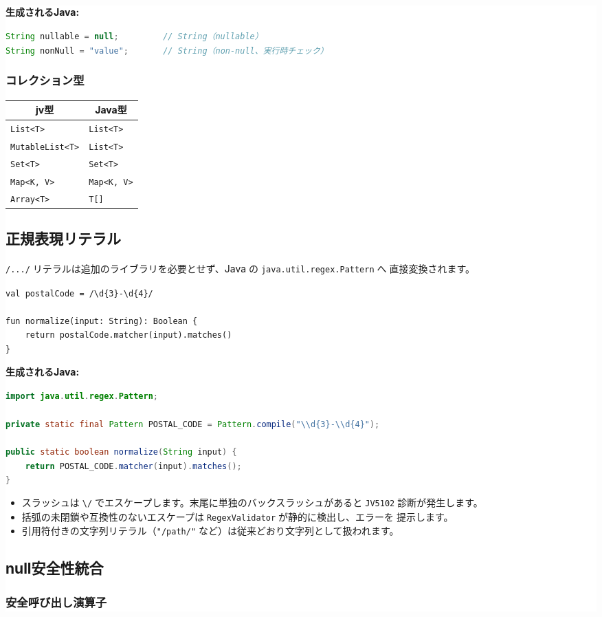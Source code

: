 **生成されるJava:**
```java
String nullable = null;         // String（nullable）
String nonNull = "value";       // String（non-null、実行時チェック）
```

### コレクション型

| jv型 | Java型 |
|------|--------|
| `List<T>` | `List<T>` |
| `MutableList<T>` | `List<T>` |
| `Set<T>` | `Set<T>` |
| `Map<K, V>` | `Map<K, V>` |
| `Array<T>` | `T[]` |

## 正規表現リテラル

`/.../` リテラルは追加のライブラリを必要とせず、Java の `java.util.regex.Pattern` へ
直接変換されます。

```jv
val postalCode = /\d{3}-\d{4}/

fun normalize(input: String): Boolean {
    return postalCode.matcher(input).matches()
}
```

**生成されるJava:**
```java
import java.util.regex.Pattern;

private static final Pattern POSTAL_CODE = Pattern.compile("\\d{3}-\\d{4}");

public static boolean normalize(String input) {
    return POSTAL_CODE.matcher(input).matches();
}
```

- スラッシュは `\/` でエスケープします。末尾に単独のバックスラッシュがあると
  `JV5102` 診断が発生します。
- 括弧の未閉鎖や互換性のないエスケープは `RegexValidator` が静的に検出し、エラーを
  提示します。
- 引用符付きの文字列リテラル（`"/path/"` など）は従来どおり文字列として扱われます。

## null安全性統合

### 安全呼び出し演算子
